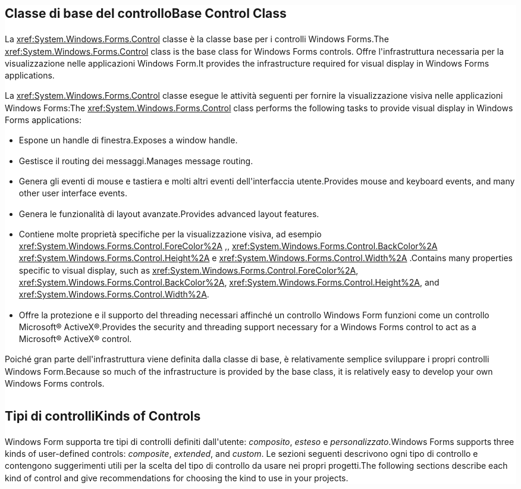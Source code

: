 ## <a name="base-control-class"></a><span data-ttu-id="a0bf2-109">Classe di base del controllo</span><span class="sxs-lookup"><span data-stu-id="a0bf2-109">Base Control Class</span></span>  

 <span data-ttu-id="a0bf2-110">La <xref:System.Windows.Forms.Control> classe è la classe base per i controlli Windows Forms.</span><span class="sxs-lookup"><span data-stu-id="a0bf2-110">The <xref:System.Windows.Forms.Control> class is the base class for Windows Forms controls.</span></span> <span data-ttu-id="a0bf2-111">Offre l'infrastruttura necessaria per la visualizzazione nelle applicazioni Windows Form.</span><span class="sxs-lookup"><span data-stu-id="a0bf2-111">It provides the infrastructure required for visual display in Windows Forms applications.</span></span>  
  
 <span data-ttu-id="a0bf2-112">La <xref:System.Windows.Forms.Control> classe esegue le attività seguenti per fornire la visualizzazione visiva nelle applicazioni Windows Forms:</span><span class="sxs-lookup"><span data-stu-id="a0bf2-112">The <xref:System.Windows.Forms.Control> class performs the following tasks to provide visual display in Windows Forms applications:</span></span>  
  
- <span data-ttu-id="a0bf2-113">Espone un handle di finestra.</span><span class="sxs-lookup"><span data-stu-id="a0bf2-113">Exposes a window handle.</span></span>  
  
- <span data-ttu-id="a0bf2-114">Gestisce il routing dei messaggi.</span><span class="sxs-lookup"><span data-stu-id="a0bf2-114">Manages message routing.</span></span>  
  
- <span data-ttu-id="a0bf2-115">Genera gli eventi di mouse e tastiera e molti altri eventi dell'interfaccia utente.</span><span class="sxs-lookup"><span data-stu-id="a0bf2-115">Provides mouse and keyboard events, and many other user interface events.</span></span>  
  
- <span data-ttu-id="a0bf2-116">Genera le funzionalità di layout avanzate.</span><span class="sxs-lookup"><span data-stu-id="a0bf2-116">Provides advanced layout features.</span></span>  
  
- <span data-ttu-id="a0bf2-117">Contiene molte proprietà specifiche per la visualizzazione visiva, ad esempio <xref:System.Windows.Forms.Control.ForeColor%2A> ,, <xref:System.Windows.Forms.Control.BackColor%2A> <xref:System.Windows.Forms.Control.Height%2A> e <xref:System.Windows.Forms.Control.Width%2A> .</span><span class="sxs-lookup"><span data-stu-id="a0bf2-117">Contains many properties specific to visual display, such as <xref:System.Windows.Forms.Control.ForeColor%2A>, <xref:System.Windows.Forms.Control.BackColor%2A>, <xref:System.Windows.Forms.Control.Height%2A>, and <xref:System.Windows.Forms.Control.Width%2A>.</span></span>  
  
- <span data-ttu-id="a0bf2-118">Offre la protezione e il supporto del threading necessari affinché un controllo Windows Form funzioni come un controllo Microsoft® ActiveX®.</span><span class="sxs-lookup"><span data-stu-id="a0bf2-118">Provides the security and threading support necessary for a Windows Forms control to act as a Microsoft® ActiveX® control.</span></span>  
  
 <span data-ttu-id="a0bf2-119">Poiché gran parte dell'infrastruttura viene definita dalla classe di base, è relativamente semplice sviluppare i propri controlli Windows Form.</span><span class="sxs-lookup"><span data-stu-id="a0bf2-119">Because so much of the infrastructure is provided by the base class, it is relatively easy to develop your own Windows Forms controls.</span></span>  
  
## <a name="kinds-of-controls"></a><span data-ttu-id="a0bf2-120">Tipi di controlli</span><span class="sxs-lookup"><span data-stu-id="a0bf2-120">Kinds of Controls</span></span>  

 <span data-ttu-id="a0bf2-121">Windows Form supporta tre tipi di controlli definiti dall'utente: *composito*, *esteso* e *personalizzato*.</span><span class="sxs-lookup"><span data-stu-id="a0bf2-121">Windows Forms supports three kinds of user-defined controls: *composite*, *extended*, and *custom*.</span></span> <span data-ttu-id="a0bf2-122">Le sezioni seguenti descrivono ogni tipo di controllo e contengono suggerimenti utili per la scelta del tipo di controllo da usare nei propri progetti.</span><span class="sxs-lookup"><span data-stu-id="a0bf2-122">The following sections describe each kind of control and give recommendations for choosing the kind to use in your projects.</span></span>  
  